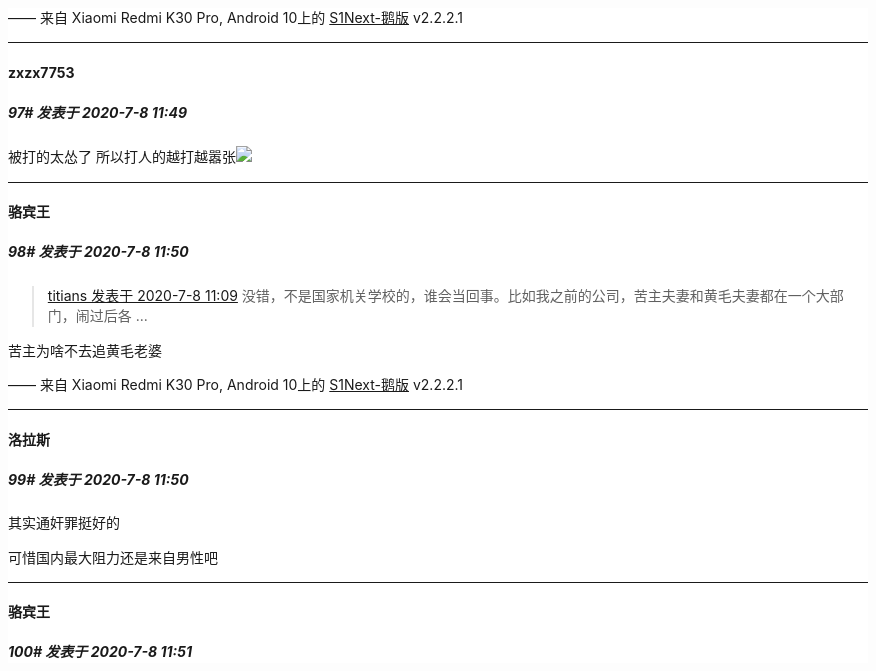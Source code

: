 —— 来自 Xiaomi Redmi K30 Pro, Android 10上的 [S1Next-鹅版](https://github.com/ykrank/S1-Next/releases) v2.2.2.1







-----

####  zxzx7753  
##### 97#       发表于 2020-7-8 11:49




被打的太怂了 所以打人的越打越嚣张<img src="https://static.saraba1st.com/image/smiley/face2017/018.png" referrerpolicy="no-referrer">







-----

####  骆宾王  
##### 98#       发表于 2020-7-8 11:50



<blockquote><a href="httphttps://bbs.saraba1st.com/2b/forum.php?mod=redirect&amp;goto=findpost&amp;pid=48114044&amp;ptid=1946516" target="_blank">titians 发表于 2020-7-8 11:09</a>
没错，不是国家机关学校的，谁会当回事。比如我之前的公司，苦主夫妻和黄毛夫妻都在一个大部门，闹过后各 ...</blockquote>
苦主为啥不去追黄毛老婆

—— 来自 Xiaomi Redmi K30 Pro, Android 10上的 [S1Next-鹅版](https://github.com/ykrank/S1-Next/releases) v2.2.2.1







-----

####  洛拉斯  
##### 99#       发表于 2020-7-8 11:50




其实通奸罪挺好的

可惜国内最大阻力还是来自男性吧







-----

####  骆宾王  
##### 100#       发表于 2020-7-8 11:51

